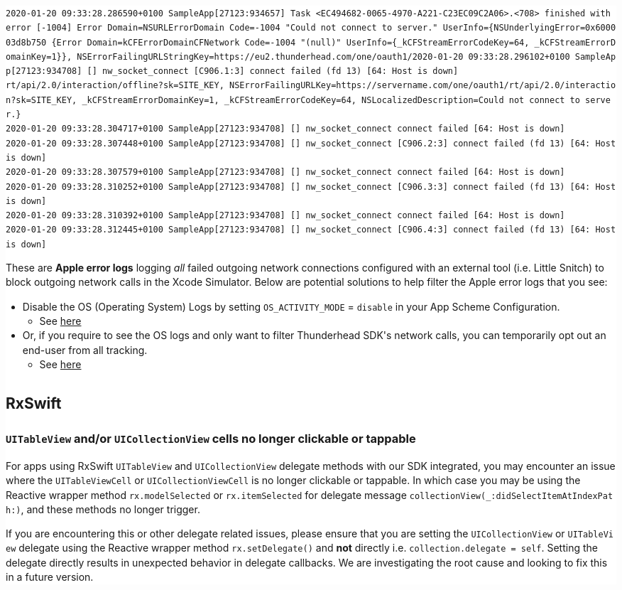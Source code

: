 ```
2020-01-20 09:33:28.286590+0100 SampleApp[27123:934657] Task <EC494682-0065-4970-A221-C23EC09C2A06>.<708> finished with error [-1004] Error Domain=NSURLErrorDomain Code=-1004 "Could not connect to server." UserInfo={NSUnderlyingError=0x600003d8b750 {Error Domain=kCFErrorDomainCFNetwork Code=-1004 "(null)" UserInfo={_kCFStreamErrorCodeKey=64, _kCFStreamErrorDomainKey=1}}, NSErrorFailingURLStringKey=https://eu2.thunderhead.com/one/oauth1/2020-01-20 09:33:28.296102+0100 SampleApp[27123:934708] [] nw_socket_connect [C906.1:3] connect failed (fd 13) [64: Host is down]
rt/api/2.0/interaction/offline?sk=SITE_KEY, NSErrorFailingURLKey=https://servername.com/one/oauth1/rt/api/2.0/interaction?sk=SITE_KEY, _kCFStreamErrorDomainKey=1, _kCFStreamErrorCodeKey=64, NSLocalizedDescription=Could not connect to server.}
2020-01-20 09:33:28.304717+0100 SampleApp[27123:934708] [] nw_socket_connect connect failed [64: Host is down]
2020-01-20 09:33:28.307448+0100 SampleApp[27123:934708] [] nw_socket_connect [C906.2:3] connect failed (fd 13) [64: Host is down]
2020-01-20 09:33:28.307579+0100 SampleApp[27123:934708] [] nw_socket_connect connect failed [64: Host is down]
2020-01-20 09:33:28.310252+0100 SampleApp[27123:934708] [] nw_socket_connect [C906.3:3] connect failed (fd 13) [64: Host is down]
2020-01-20 09:33:28.310392+0100 SampleApp[27123:934708] [] nw_socket_connect connect failed [64: Host is down]
2020-01-20 09:33:28.312445+0100 SampleApp[27123:934708] [] nw_socket_connect [C906.4:3] connect failed (fd 13) [64: Host is down]
```

These are **Apple error logs** logging *all* failed outgoing network connections configured with an external tool (i.e. Little Snitch) to block outgoing network calls in the Xcode Simulator. Below are potential solutions to help filter the Apple error logs that you see: 
- Disable the OS (Operating System) Logs by setting `OS_ACTIVITY_MODE` = `disable` in your App Scheme Configuration. 
    - See [here](https://stackoverflow.com/questions/37800790/hide-strange-unwanted-xcode-logs)
- Or, if you require to see the OS logs and only want to filter Thunderhead SDK's network calls, you can temporarily opt out an end-user from all tracking.  
  - See [here](docs/additional-features-guide.md#opt-an-end-user-outin-of-all-tracking)

## RxSwift 

### `UITableView` and/or `UICollectionView` cells no longer clickable or tappable

For apps using RxSwift `UITableView` and `UICollectionView` delegate methods with our SDK integrated, you may encounter an issue where the `UITableViewCell` or `UICollectionViewCell` is no longer clickable or tappable.  In which case you may be using the Reactive wrapper method `rx.modelSelected` or `rx.itemSelected` for delegate message `collectionView(_:didSelectItemAtIndexPath:)`, and these methods no longer trigger.

If you are encountering this or other delegate related issues, please ensure that you are setting the `UICollectionView` or `UITableView` delegate using the Reactive wrapper method `rx.setDelegate()` and **not** directly i.e. `collection.delegate = self`.  Setting the delegate directly results in unexpected behavior in delegate callbacks.  We are investigating the root cause and looking to fix this in a future version.  
